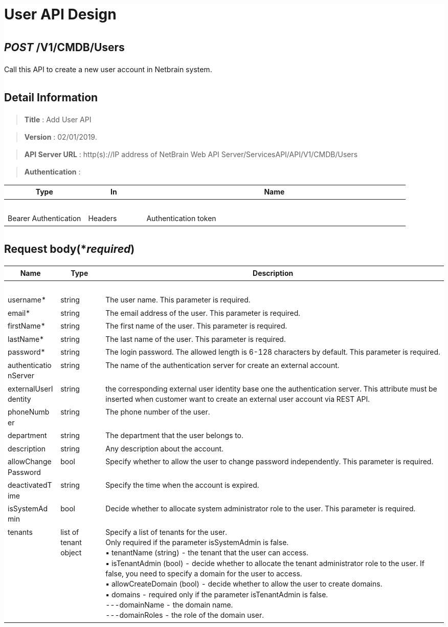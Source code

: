 
# User API Design

## ***POST*** /V1/CMDB/Users
Call this API to create a new user account in Netbrain system.

## Detail Information

> **Title** : Add User API<br>

> **Version** : 02/01/2019.

> **API Server URL** : http(s)://IP address of NetBrain Web API Server/ServicesAPI/API/V1/CMDB/Users

> **Authentication** : 

|**Type**|**In**|**Name**|
|------|------|------|
|<img width=100/>|<img width=100/>|<img width=500/>|
|Bearer Authentication| Headers | Authentication token | 

## Request body(****required***)

|**Name**|**Type**|**Description**|
|------|------|------|
|<img width=100/>|<img width=100/>|<img width=500/>|
|username* | string  | The user name. This parameter is required.  |
|email* | string  | The email address of the user. This parameter is required. |
|firstName* | string  | The first name of the user. This parameter is required.  |
|lastName* | string  | The last name of the user. This parameter is required. |
|password* | string  | The login password. The allowed length is 6-128 characters by default. This parameter is required.  |
|authenticationServer | string |The name of the authentication server for create an external account.|
|externalUserIdentity | string |the corresponding external user identity base one the authentication server. This attribute must be inserted when customer want to create an external user account via REST API. 
|phoneNumber | string |The phone number of the user.|
|department | string |The department that the user belongs to.|
|description | string |Any description about the account.|
|allowChangePassword | bool |Specify whether to allow the user to change password independently. This parameter is required.|
|deactivatedTime | string |Specify the time when the account is expired.|
|isSystemAdmin | bool |Decide whether to allocate system administrator role to the user. This parameter is required.|
|tenants | list of tenant object |Specify a list of tenants for the user.<br>Only required if the parameter isSystemAdmin is false.<br>▪ tenantName (string) - the tenant that the user can access.<br>▪ isTenantAdmin (bool) - decide whether to allocate the tenant administrator role to the user. If false, you need to specify a domain for the user to access.<br>▪ allowCreateDomain (bool) - decide whether to allow the user to create domains.<br>▪ domains - required only if the parameter isTenantAdmin is false.<br>---domainName - the domain name.<br>---domainRoles - the role of the domain user.|
